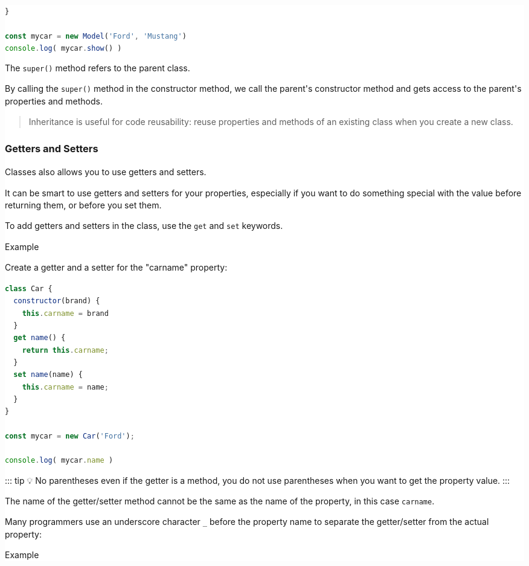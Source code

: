 ```js
}

const mycar = new Model('Ford', 'Mustang')
console.log( mycar.show() )
```

The `super()` method refers to the parent class.

By calling the `super()` method in the constructor method, we call the parent's constructor method and gets access to the parent's properties and methods.

> Inheritance is useful for code reusability: reuse properties and methods of an existing class when you create a new class.

### Getters and Setters

Classes also allows you to use getters and setters.

It can be smart to use getters and setters for your properties, especially if you want to do something special with the value before returning them, or before you set them.

To add getters and setters in the class, use the `get` and `set` keywords.

Example

Create a getter and a setter for the "carname" property:

```js
class Car {
  constructor(brand) {
    this.carname = brand
  }
  get name() {
    return this.carname;
  }
  set name(name) {
    this.carname = name;
  }
}

const mycar = new Car('Ford');

console.log( mycar.name )
```

::: tip 💡 No parentheses
even if the getter is a method, you do not use parentheses when you want to get the property value.
:::

The name of the getter/setter method cannot be the same as the name of the property, in this case `carname`.

Many programmers use an underscore character `_` before the property name to separate the getter/setter from the actual property:

Example
